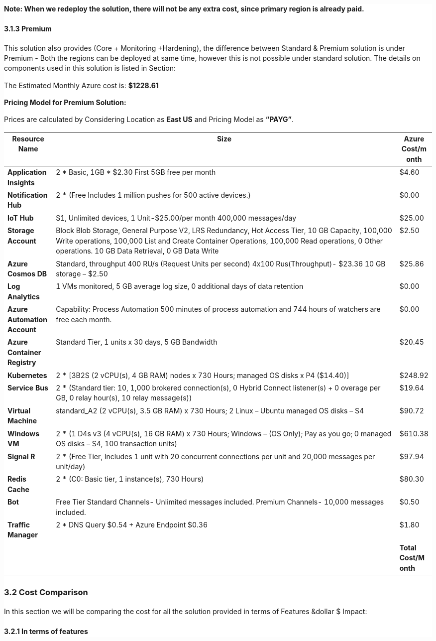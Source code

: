 **Note: When we redeploy the solution, there will not be any extra cost, since primary region is already paid.** 

#### 3.1.3 Premium 

This solution also provides (Core + Monitoring +Hardening), the difference between Standard & Premium solution is under Premium - Both the regions can be deployed at same time, however this is not possible under standard solution. The details on components used in this solution is listed in Section: 

 The Estimated Monthly Azure cost is: **$1228.61**

**Pricing Model for Premium Solution:**

Prices are calculated by Considering Location as **East US** and Pricing Model as **“PAYG”**.


| **Resource Name**               | **Size**                | **Azure Cost/month**                                                                                         
| -------------                  | -------------                 | --------------------                                                                                                      
| **Application Insights**       | 2 * Basic, 1GB * $2.30 First 5GB free per month          | $4.60  
| **Notification Hub**   | 2 * (Free Includes 1 million pushes for 500 active devices.)     | $0.00  
| **IoT Hub**        | S1, Unlimited devices, 1 Unit-$25.00/per month 400,000 messages/day                    | $25.00    
| **Storage Account**        | Block Blob Storage, General Purpose V2, LRS Redundancy, Hot Access Tier, 10 GB Capacity, 100,000 Write operations, 100,000 List and Create Container Operations, 100,000 Read operations, 0 Other operations. 10 GB Data Retrieval, 0 GB Data Write       | $2.50   
| **Azure Cosmos DB**       | Standard, throughput 400 RU/s (Request Units per second) 4x100 Rus(Throughput)- $23.36 10 GB storage – $2.50         | $25.86  
| **Log Analytics**   | 1 VMs monitored, 5 GB average log size, 0 additional days of data retention   | $0.00  
| **Azure Automation Account**   | Capability: Process Automation 500 minutes of process automation and 744 hours of watchers are free each month.    | $0.00
| **Azure Container Registry**   | Standard Tier, 1 units x 30 days, 5 GB Bandwidth     | $20.45
| **Kubernetes**   | 2 * [3B2S (2 vCPU(s), 4 GB RAM) nodes x 730 Hours; managed OS disks x P4 ($14.40)]      | $248.92
| **Service Bus**   | 2 * (Standard tier: 10, 1,000 brokered connection(s), 0 Hybrid Connect listener(s) + 0 overage per GB, 0 relay hour(s), 10 relay message(s))      | $19.64
| **Virtual Machine**   | standard_A2 (2 vCPU(s), 3.5 GB RAM) x 730 Hours; 2 Linux – Ubuntu managed OS disks – S4      | $90.72
| **Windows VM**   | 2 * (1 D4s v3 (4 vCPU(s), 16 GB RAM) x 730 Hours; Windows – (OS Only); Pay as you go; 0 managed OS disks – S4, 100 transaction units)      | $610.38
| **Signal R**   | 2 * (Free Tier, Includes 1 unit with 20 concurrent connections per unit and 20,000 messages per unit/day)      | $97.94
| **Redis Cache**   | 2 * (C0: Basic tier, 1 instance(s), 730 Hours)      | $80.30
| **Bot**   | Free Tier  Standard Channels- Unlimited messages included.  Premium Channels- 10,000 messages included.      | $0.50
| **Traffic Manager**   | 2 * DNS Query $0.54 + Azure Endpoint $0.36       | $1.80
|        |         |    **Total Cost/Month**     | **$1228.61** 

### 3.2 Cost Comparison 

In this section we will be comparing the cost for all the solution provided in terms of Features &dollar $ Impact:

#### 3.2.1 In terms of features
